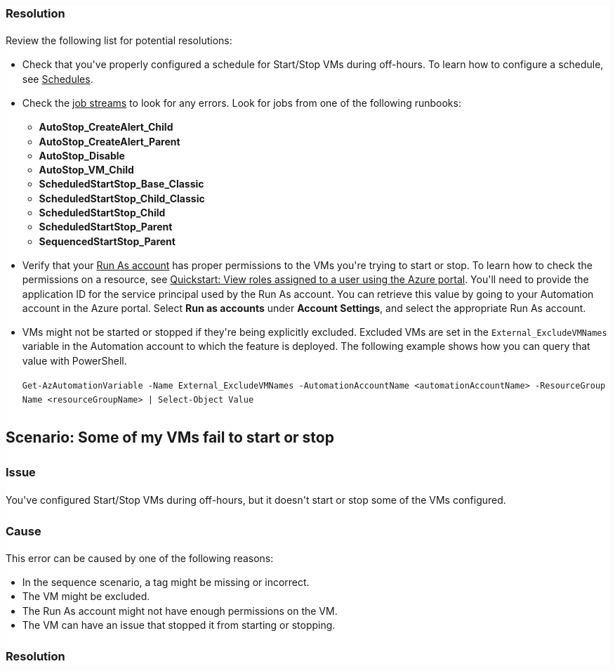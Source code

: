 ### Resolution

Review the following list for potential resolutions:

* Check that you've properly configured a schedule for Start/Stop VMs during off-hours. To learn how to configure a schedule, see [Schedules](../shared-resources/schedules.md).

* Check the [job streams](../automation-runbook-execution.md#job-statuses) to look for any errors. Look for jobs from one of the following runbooks:

  * **AutoStop_CreateAlert_Child**
  * **AutoStop_CreateAlert_Parent**
  * **AutoStop_Disable**
  * **AutoStop_VM_Child**
  * **ScheduledStartStop_Base_Classic**
  * **ScheduledStartStop_Child_Classic**
  * **ScheduledStartStop_Child**
  * **ScheduledStartStop_Parent**
  * **SequencedStartStop_Parent**

* Verify that your [Run As account](../automation-security-overview.md#run-as-accounts) has proper permissions to the VMs you're trying to start or stop. To learn how to check the permissions on a resource, see [Quickstart: View roles assigned to a user using the Azure portal](../../role-based-access-control/check-access.md). You'll need to provide the application ID for the service principal used by the Run As account. You can retrieve this value by going to your Automation account in the Azure portal. Select **Run as accounts** under **Account Settings**, and select the appropriate Run As account.

* VMs might not be started or stopped if they're being explicitly excluded. Excluded VMs are set in the `External_ExcludeVMNames` variable in the Automation account to which the feature is deployed. The following example shows how you can query that value with PowerShell.

  ```powershell-interactive
  Get-AzAutomationVariable -Name External_ExcludeVMNames -AutomationAccountName <automationAccountName> -ResourceGroupName <resourceGroupName> | Select-Object Value
  ```

## <a name="some-vms-fail-to-startstop"></a>Scenario: Some of my VMs fail to start or stop

### Issue

You've configured Start/Stop VMs during off-hours, but it doesn't start or stop some of the VMs configured.

### Cause

This error can be caused by one of the following reasons:

- In the sequence scenario, a tag might be missing or incorrect.
- The VM might be excluded.
- The Run As account might not have enough permissions on the VM.
- The VM can have an issue that stopped it from starting or stopping.

### Resolution
